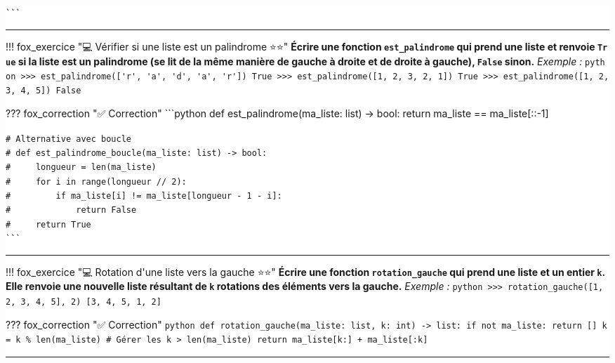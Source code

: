     ```

---

!!! fox_exercice "💻 Vérifier si une liste est un palindrome ⭐️⭐️"
    **Écrire une fonction `est_palindrome` qui prend une liste et renvoie `True` si la liste est un palindrome (se lit de la même manière de gauche à droite et de droite à gauche), `False` sinon.**
    *Exemple :*
    ```python
    >>> est_palindrome(['r', 'a', 'd', 'a', 'r'])
    True
    >>> est_palindrome([1, 2, 3, 2, 1])
    True
    >>> est_palindrome([1, 2, 3, 4, 5])
    False
    ```

??? fox_correction "✅ Correction"
    ```python
    def est_palindrome(ma_liste: list) -> bool:
        return ma_liste == ma_liste[::-1]

    # Alternative avec boucle
    # def est_palindrome_boucle(ma_liste: list) -> bool:
    #     longueur = len(ma_liste)
    #     for i in range(longueur // 2):
    #         if ma_liste[i] != ma_liste[longueur - 1 - i]:
    #             return False
    #     return True
    ```

---

!!! fox_exercice "💻 Rotation d'une liste vers la gauche ⭐️⭐️"
    **Écrire une fonction `rotation_gauche` qui prend une liste et un entier `k`. Elle renvoie une nouvelle liste résultant de `k` rotations des éléments vers la gauche.**
    *Exemple :*
    ```python
    >>> rotation_gauche([1, 2, 3, 4, 5], 2)
    [3, 4, 5, 1, 2]
    ```

??? fox_correction "✅ Correction"
    ```python
    def rotation_gauche(ma_liste: list, k: int) -> list:
        if not ma_liste:
            return []
        k = k % len(ma_liste) # Gérer les k > len(ma_liste)
        return ma_liste[k:] + ma_liste[:k]
    ```

---